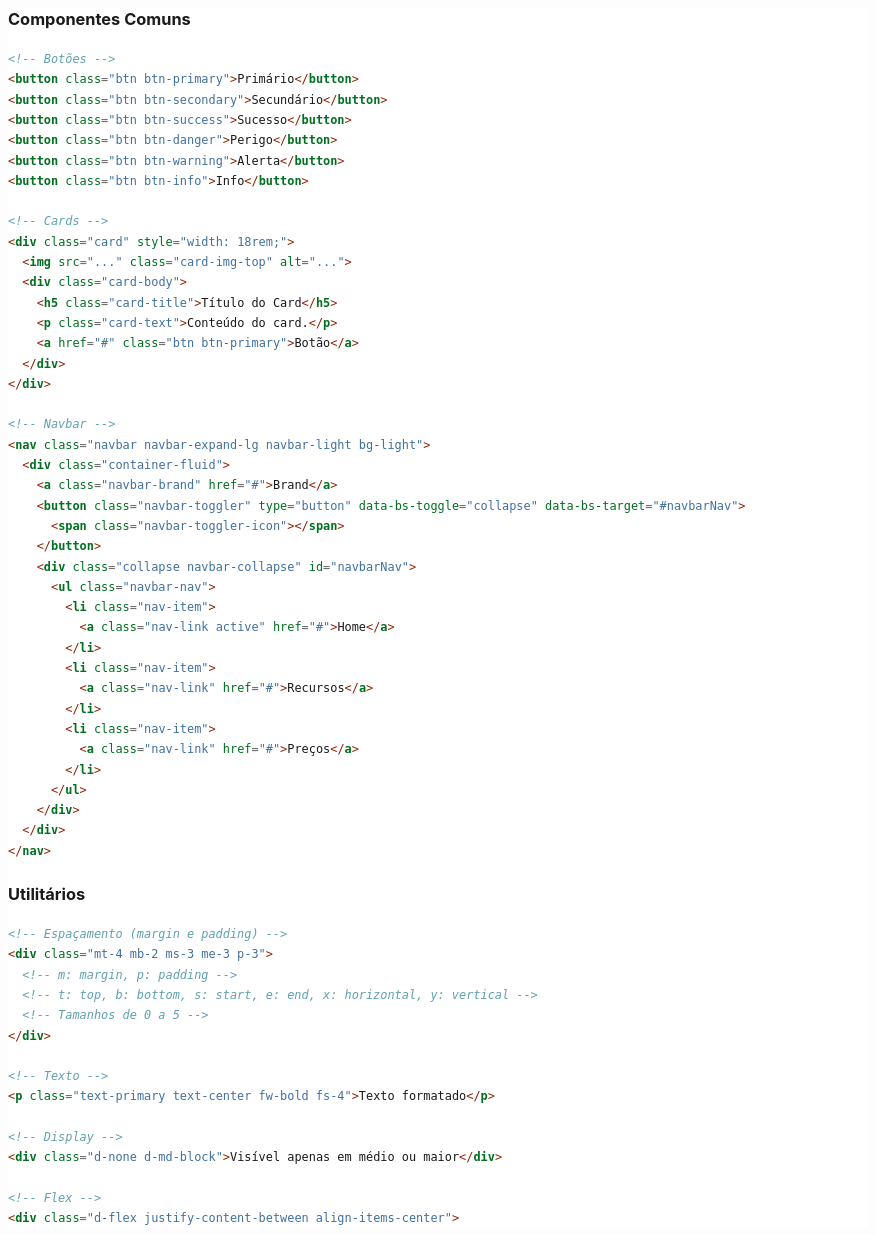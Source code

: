 ### Componentes Comuns

```html
<!-- Botões -->
<button class="btn btn-primary">Primário</button>
<button class="btn btn-secondary">Secundário</button>
<button class="btn btn-success">Sucesso</button>
<button class="btn btn-danger">Perigo</button>
<button class="btn btn-warning">Alerta</button>
<button class="btn btn-info">Info</button>

<!-- Cards -->
<div class="card" style="width: 18rem;">
  <img src="..." class="card-img-top" alt="...">
  <div class="card-body">
    <h5 class="card-title">Título do Card</h5>
    <p class="card-text">Conteúdo do card.</p>
    <a href="#" class="btn btn-primary">Botão</a>
  </div>
</div>

<!-- Navbar -->
<nav class="navbar navbar-expand-lg navbar-light bg-light">
  <div class="container-fluid">
    <a class="navbar-brand" href="#">Brand</a>
    <button class="navbar-toggler" type="button" data-bs-toggle="collapse" data-bs-target="#navbarNav">
      <span class="navbar-toggler-icon"></span>
    </button>
    <div class="collapse navbar-collapse" id="navbarNav">
      <ul class="navbar-nav">
        <li class="nav-item">
          <a class="nav-link active" href="#">Home</a>
        </li>
        <li class="nav-item">
          <a class="nav-link" href="#">Recursos</a>
        </li>
        <li class="nav-item">
          <a class="nav-link" href="#">Preços</a>
        </li>
      </ul>
    </div>
  </div>
</nav>
```

### Utilitários

```html
<!-- Espaçamento (margin e padding) -->
<div class="mt-4 mb-2 ms-3 me-3 p-3">
  <!-- m: margin, p: padding -->
  <!-- t: top, b: bottom, s: start, e: end, x: horizontal, y: vertical -->
  <!-- Tamanhos de 0 a 5 -->
</div>

<!-- Texto -->
<p class="text-primary text-center fw-bold fs-4">Texto formatado</p>

<!-- Display -->
<div class="d-none d-md-block">Visível apenas em médio ou maior</div>

<!-- Flex -->
<div class="d-flex justify-content-between align-items-center">
```